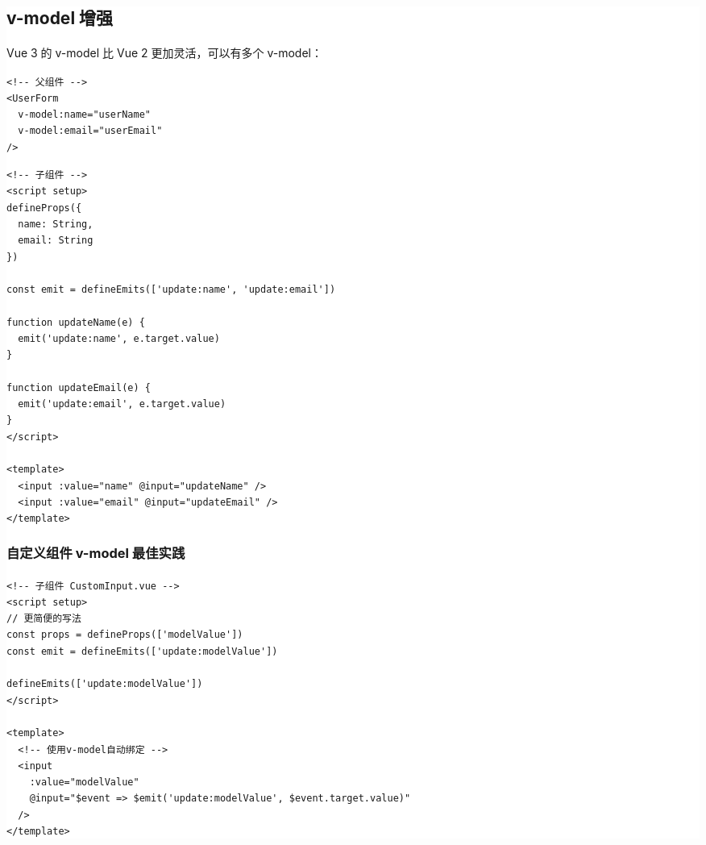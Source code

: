 ## v-model 增强

Vue 3 的 v-model 比 Vue 2 更加灵活，可以有多个 v-model：

```vue
<!-- 父组件 -->
<UserForm
  v-model:name="userName"
  v-model:email="userEmail"
/>
```

```vue
<!-- 子组件 -->
<script setup>
defineProps({
  name: String,
  email: String
})

const emit = defineEmits(['update:name', 'update:email'])

function updateName(e) {
  emit('update:name', e.target.value)
}

function updateEmail(e) {
  emit('update:email', e.target.value)
}
</script>

<template>
  <input :value="name" @input="updateName" />
  <input :value="email" @input="updateEmail" />
</template>
```

### 自定义组件 v-model 最佳实践

```vue
<!-- 子组件 CustomInput.vue -->
<script setup>
// 更简便的写法
const props = defineProps(['modelValue'])
const emit = defineEmits(['update:modelValue'])

defineEmits(['update:modelValue'])
</script>

<template>
  <!-- 使用v-model自动绑定 -->
  <input
    :value="modelValue"
    @input="$event => $emit('update:modelValue', $event.target.value)"
  />
</template>
```
